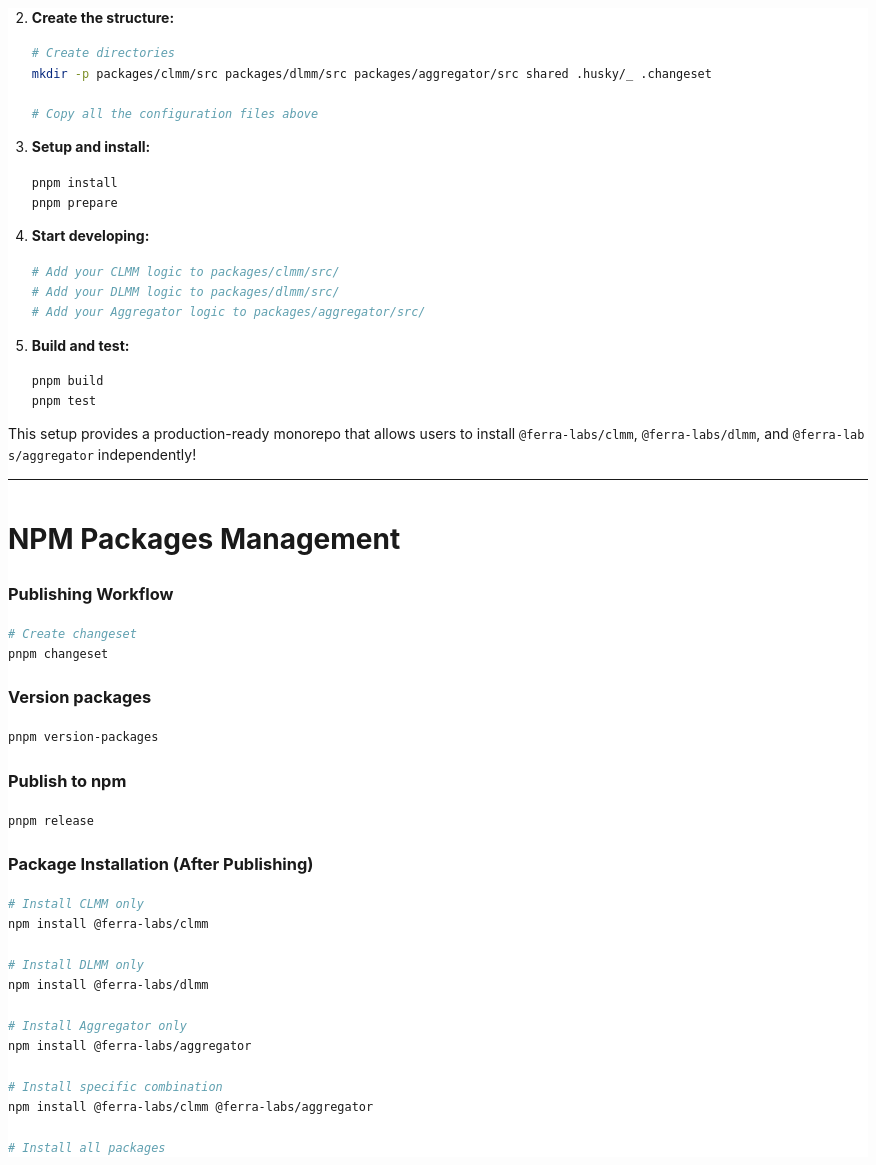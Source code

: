 2. **Create the structure:**
   ```bash
   # Create directories
   mkdir -p packages/clmm/src packages/dlmm/src packages/aggregator/src shared .husky/_ .changeset

   # Copy all the configuration files above
   ```

3. **Setup and install:**
   ```bash
   pnpm install
   pnpm prepare
   ```

4. **Start developing:**
   ```bash
   # Add your CLMM logic to packages/clmm/src/
   # Add your DLMM logic to packages/dlmm/src/
   # Add your Aggregator logic to packages/aggregator/src/
   ```

5. **Build and test:**
   ```bash
   pnpm build
   pnpm test
   ```

This setup provides a production-ready monorepo that allows users to install `@ferra-labs/clmm`, `@ferra-labs/dlmm`, and `@ferra-labs/aggregator` independently!

---

# NPM Packages Management

### Publishing Workflow

```bash
# Create changeset
pnpm changeset
```

### Version packages
```bash
pnpm version-packages
```

### Publish to npm
```bash
pnpm release
```

### Package Installation (After Publishing)

```bash
# Install CLMM only
npm install @ferra-labs/clmm

# Install DLMM only
npm install @ferra-labs/dlmm

# Install Aggregator only
npm install @ferra-labs/aggregator

# Install specific combination
npm install @ferra-labs/clmm @ferra-labs/aggregator

# Install all packages
```